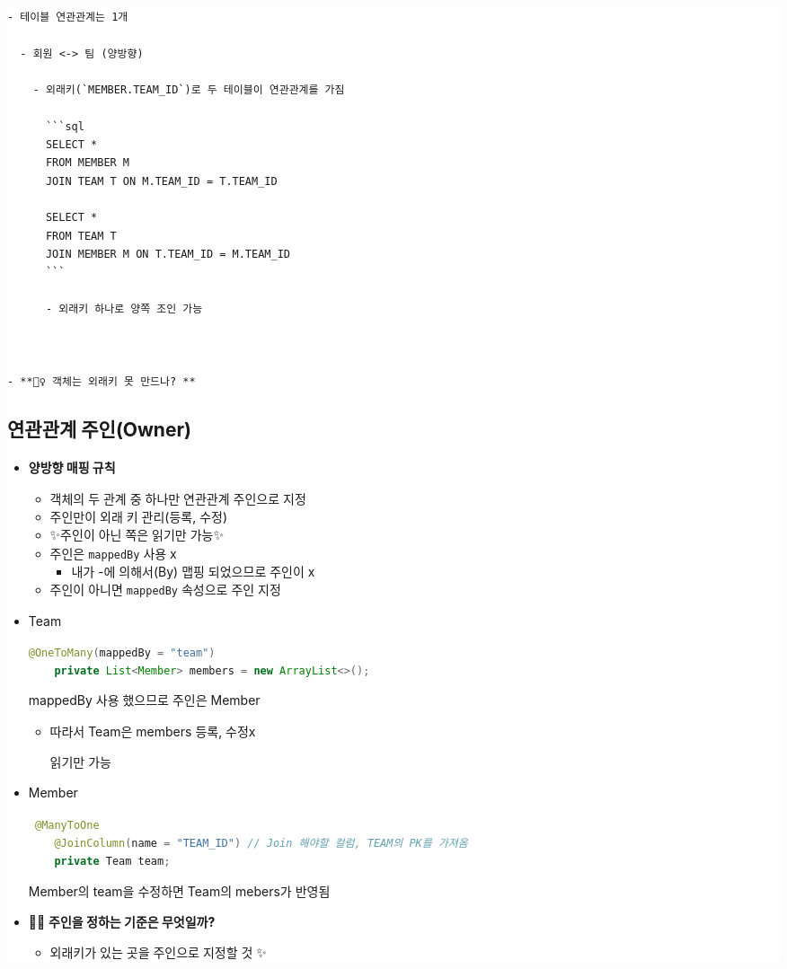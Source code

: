     - 테이블 연관관계는 1개

      - 회원 <-> 팀 (양방향)

        - 외래키(`MEMBER.TEAM_ID`)로 두 테이블이 연관관계를 가짐

          ```sql
          SELECT *
          FROM MEMBER M
          JOIN TEAM T ON M.TEAM_ID = T.TEAM_ID
          
          SELECT *
          FROM TEAM T
          JOIN MEMBER M ON T.TEAM_ID = M.TEAM_ID
          ```

          - 외래키 하나로 양쪽 조인 가능

          

    - **🤷‍♀️ 객체는 외래키 못 만드나? **



## 연관관계 주인(Owner)

- **양방향 매핑 규칙**
  - 객체의 두 관계 중 하나만 연관관계 주인으로 지정
  - 주인만이 외래 키 관리(등록, 수정)
  - ✨주인이 아닌 쪽은 읽기만 가능✨
  - 주인은 `mappedBy` 사용 x
    - 내가 -에 의해서(By) 맵핑 되었으므로 주인이 x
  - 주인이 아니면 `mappedBy` 속성으로 주인 지정

- Team

  ```java
  @OneToMany(mappedBy = "team") 
      private List<Member> members = new ArrayList<>();
  ```

  mappedBy 사용 했으므로 주인은 Member

  - 따라서 Team은 members 등록, 수정x

    읽기만 가능

- Member

  ```java
   @ManyToOne
      @JoinColumn(name = "TEAM_ID") // Join 해야할 컬럼, TEAM의 PK를 가져옴
      private Team team;
  ```

  Member의 team을 수정하면 Team의 mebers가 반영됨



- 🤷‍♀️ **주인을 정하는 기준은 무엇일까?**

  - 외래키가 있는 곳을 주인으로 지정할 것 ✨
